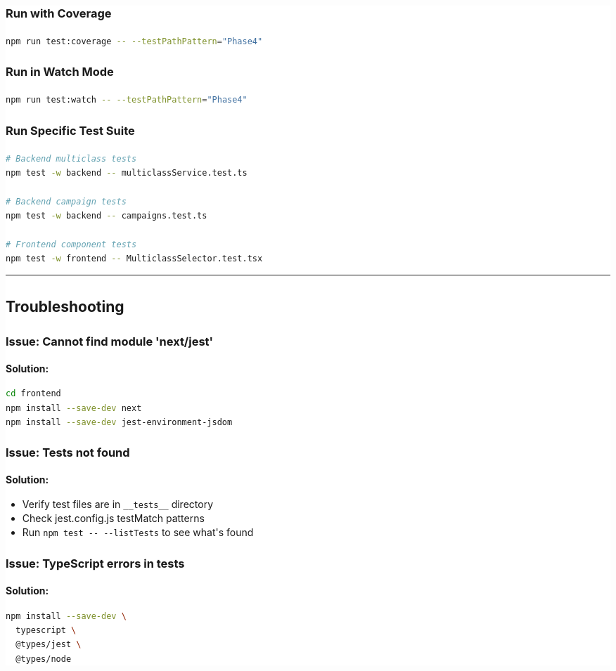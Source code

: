 ### Run with Coverage

```bash
npm run test:coverage -- --testPathPattern="Phase4"
```

### Run in Watch Mode

```bash
npm run test:watch -- --testPathPattern="Phase4"
```

### Run Specific Test Suite

```bash
# Backend multiclass tests
npm test -w backend -- multiclassService.test.ts

# Backend campaign tests
npm test -w backend -- campaigns.test.ts

# Frontend component tests
npm test -w frontend -- MulticlassSelector.test.tsx
```

---

## Troubleshooting

### Issue: Cannot find module 'next/jest'

**Solution:**
```bash
cd frontend
npm install --save-dev next
npm install --save-dev jest-environment-jsdom
```

### Issue: Tests not found

**Solution:**
- Verify test files are in `__tests__` directory
- Check jest.config.js testMatch patterns
- Run `npm test -- --listTests` to see what's found

### Issue: TypeScript errors in tests

**Solution:**
```bash
npm install --save-dev \
  typescript \
  @types/jest \
  @types/node
```
